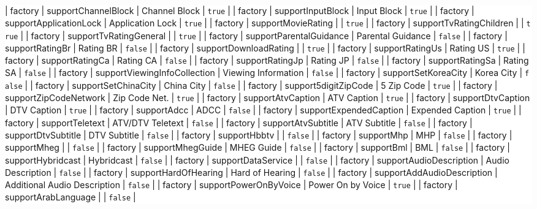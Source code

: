 | factory  | supportChannelBlock          | Channel Block                | `true`              |
| factory  | supportInputBlock            | Input Block                  | `true`              |
| factory  | supportApplicationLock       | Application Lock             | `true`              |
| factory  | supportMovieRating           |                              | `true`              |
| factory  | supportTvRatingChildren      |                              | `true`              |
| factory  | supportTvRatingGeneral       |                              | `true`              |
| factory  | supportParentalGuidance      | Parental Guidance            | `false`             |
| factory  | supportRatingBr              | Rating BR                    | `false`             |
| factory  | supportDownloadRating        |                              | `true`              |
| factory  | supportRatingUs              | Rating US                    | `true`              |
| factory  | supportRatingCa              | Rating CA                    | `false`             |
| factory  | supportRatingJp              | Rating JP                    | `false`             |
| factory  | supportRatingSa              | Rating SA                    | `false`             |
| factory  | supportViewingInfoCollection | Viewing Information          | `false`             |
| factory  | supportSetKoreaCity          | Korea City                   | `false`             |
| factory  | supportSetChinaCity          | China City                   | `false`             |
| factory  | support5digitZipCode         | 5 Zip Code                   | `true`              |
| factory  | supportZipCodeNetwork        | Zip Code Net.                | `true`              |
| factory  | supportAtvCaption            | ATV Caption                  | `true`              |
| factory  | supportDtvCaption            | DTV Caption                  | `true`              |
| factory  | supportAdcc                  | ADCC                         | `false`             |
| factory  | supportExpendedCaption       | Expended Caption             | `true`              |
| factory  | supportTeletext              | ATV/DTV Teletext             | `false`             |
| factory  | supportAtvSubtitle           | ATV Subtitle                 | `false`             |
| factory  | supportDtvSubtitle           | DTV Subtitle                 | `false`             |
| factory  | supportHbbtv                 |                              | `false`             |
| factory  | supportMhp                   | MHP                          | `false`             |
| factory  | supportMheg                  |                              | `false`             |
| factory  | supportMhegGuide             | MHEG Guide                   | `false`             |
| factory  | supportBml                   | BML                          | `false`             |
| factory  | supportHybridcast            | Hybridcast                   | `false`             |
| factory  | supportDataService           |                              | `false`             |
| factory  | supportAudioDescription      | Audio Description            | `false`             |
| factory  | supportHardOfHearing         | Hard of Hearing              | `false`             |
| factory  | supportAddAudioDescription   | Additional Audio Description | `false`             |
| factory  | supportPowerOnByVoice        | Power On by Voice            | `true`              |
| factory  | supportArabLanguage          |                              | `false`             |